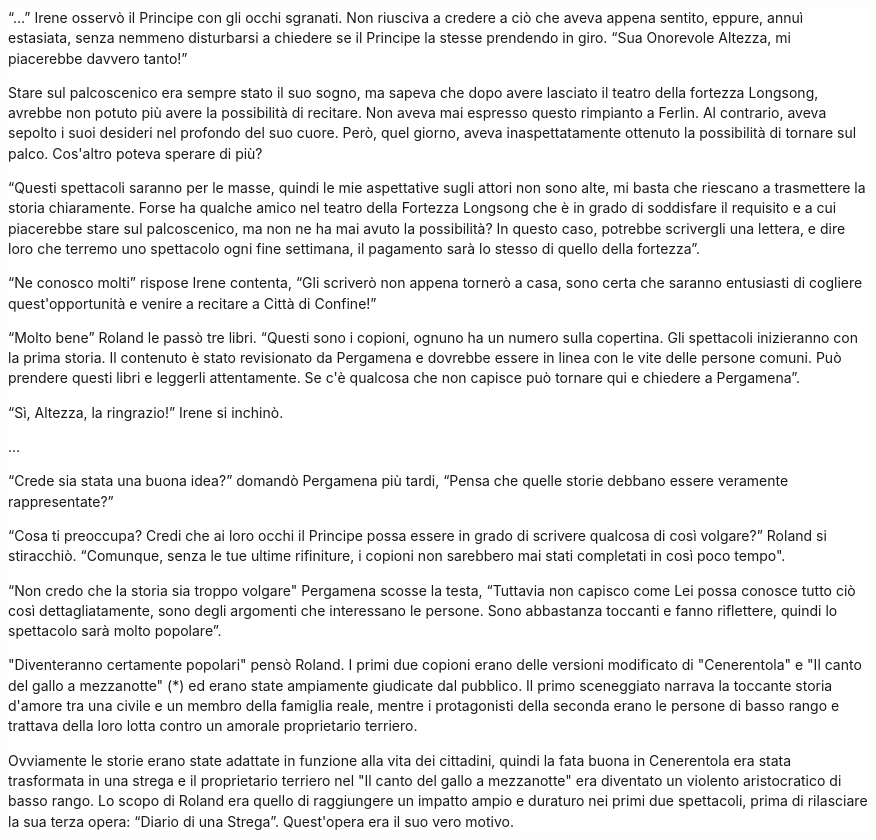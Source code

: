 
“…” Irene osservò il Principe con gli occhi sgranati. Non riusciva a credere a ciò che aveva appena sentito, eppure, annuì estasiata, senza nemmeno disturbarsi a chiedere se il Principe la stesse prendendo in giro. “Sua Onorevole Altezza, mi piacerebbe davvero tanto!”


Stare sul palcoscenico era sempre stato il suo sogno, ma sapeva che dopo avere lasciato il teatro della fortezza Longsong, avrebbe non potuto più avere la possibilità di recitare. Non aveva mai espresso questo rimpianto a Ferlin. Al contrario, aveva sepolto i suoi desideri nel profondo del suo cuore. Però, quel giorno, aveva inaspettatamente ottenuto la possibilità di tornare sul palco. Cos'altro poteva sperare di più?


“Questi spettacoli saranno per le masse, quindi le mie aspettative sugli attori non sono alte, mi basta che riescano a trasmettere la storia chiaramente. Forse ha qualche amico nel teatro della Fortezza Longsong che è in grado di soddisfare il requisito e a cui piacerebbe stare sul palcoscenico, ma non ne ha mai avuto la possibilità? In questo caso, potrebbe scrivergli una lettera, e dire loro che terremo uno spettacolo ogni fine settimana, il pagamento sarà lo stesso di quello della fortezza”.


“Ne conosco molti” rispose Irene contenta, “Gli scriverò non appena tornerò a casa, sono certa che saranno entusiasti di cogliere quest'opportunità e venire a recitare a Città di Confine!”


“Molto bene” Roland le passò tre libri. “Questi sono i copioni, ognuno ha un numero sulla copertina. Gli spettacoli inizieranno con la prima storia. Il contenuto è stato revisionato da Pergamena e dovrebbe essere in linea con le vite delle persone comuni. Può prendere questi libri e leggerli attentamente. Se c'è qualcosa che non capisce può tornare qui e chiedere a Pergamena”.


“Sì, Altezza, la ringrazio!” Irene si inchinò.


…


“Crede sia stata una buona idea?” domandò Pergamena più tardi, “Pensa che quelle storie debbano essere veramente rappresentate?”


“Cosa ti preoccupa? Credi che ai loro occhi il Principe possa essere in grado di scrivere qualcosa di così volgare?” Roland si stiracchiò. “Comunque, senza le tue ultime rifiniture, i copioni non sarebbero mai stati completati in così poco tempo". 


“Non credo che la storia sia troppo volgare" Pergamena scosse la testa, “Tuttavia non capisco come Lei possa conosce tutto ciò così dettagliatamente, sono degli argomenti che interessano le persone. Sono abbastanza toccanti e fanno riflettere, quindi lo spettacolo sarà molto popolare”.


"Diventeranno certamente popolari" pensò Roland. I primi due copioni erano delle versioni modificato di "Cenerentola" e "Il canto del gallo a mezzanotte" (*) ed erano state ampiamente giudicate dal pubblico. Il primo sceneggiato narrava la toccante storia d'amore tra una civile e un membro della famiglia reale, mentre i protagonisti della seconda erano le persone di basso rango e trattava della loro lotta contro un amorale proprietario terriero. 


Ovviamente le storie erano state adattate in funzione alla vita dei cittadini, quindi la fata buona in Cenerentola era stata trasformata in una strega e il proprietario terriero nel "Il canto del gallo a mezzanotte" era diventato un violento aristocratico di basso rango. Lo scopo di Roland era quello di raggiungere un impatto ampio e duraturo nei primi due spettacoli, prima di rilasciare la sua terza opera: “Diario di una Strega”. Quest'opera era il suo vero motivo.
